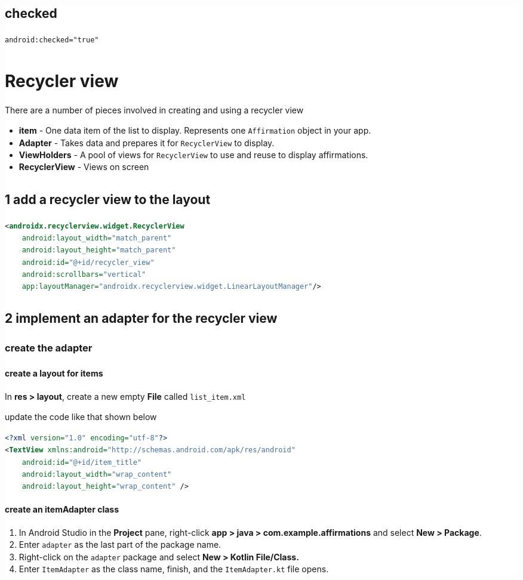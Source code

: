 ## checked

```xml
android:checked="true"
```



# Recycler view

There are a number of pieces involved in creating and using a recycler view

- **item** - One data item of the list to display. Represents one `Affirmation` object in your app.
- **Adapter** - Takes data and prepares it for `RecyclerView` to display.
- **ViewHolders** - A pool of views for `RecyclerView` to use and reuse to display affirmations.
- **RecyclerView** - Views on screen

## 1 add a recycler view to the layout

```xml
<androidx.recyclerview.widget.RecyclerView
    android:layout_width="match_parent"
    android:layout_height="match_parent"
    android:id="@+id/recycler_view"
    android:scrollbars="vertical"
    app:layoutManager="androidx.recyclerview.widget.LinearLayoutManager"/>
```

## 2 implement an adapter for the recycler view

### create the adapter

#### create a layout for items

In **res > layout**, create a new empty **File** called `list_item.xml`

update the code like that shown below

```xml
<?xml version="1.0" encoding="utf-8"?>
<TextView xmlns:android="http://schemas.android.com/apk/res/android"
    android:id="@+id/item_title"
    android:layout_width="wrap_content"
    android:layout_height="wrap_content" />
```



#### create an itemAdapter class

1. In Android Studio in the **Project** pane, right-click **app > java > com.example.affirmations** and select **New > Package**.
2. Enter `adapter` as the last part of the package name.
3. Right-click on the `adapter` package and select **New > Kotlin File/Class.**
4. Enter `ItemAdapter` as the class name, finish, and the `ItemAdapter.kt` file opens.
